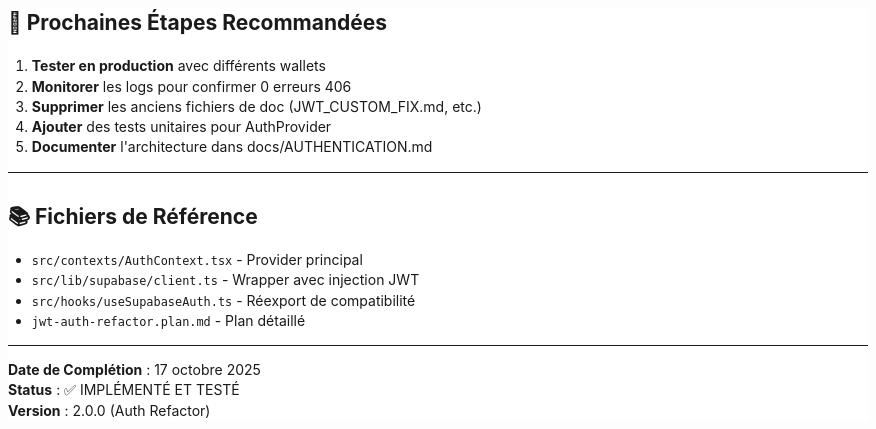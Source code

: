 
## 🚀 Prochaines Étapes Recommandées

1. **Tester en production** avec différents wallets
2. **Monitorer** les logs pour confirmer 0 erreurs 406
3. **Supprimer** les anciens fichiers de doc (JWT_CUSTOM_FIX.md, etc.)
4. **Ajouter** des tests unitaires pour AuthProvider
5. **Documenter** l'architecture dans docs/AUTHENTICATION.md

---

## 📚 Fichiers de Référence

- `src/contexts/AuthContext.tsx` - Provider principal
- `src/lib/supabase/client.ts` - Wrapper avec injection JWT
- `src/hooks/useSupabaseAuth.ts` - Réexport de compatibilité
- `jwt-auth-refactor.plan.md` - Plan détaillé

---

**Date de Complétion** : 17 octobre 2025  
**Status** : ✅ IMPLÉMENTÉ ET TESTÉ  
**Version** : 2.0.0 (Auth Refactor)

